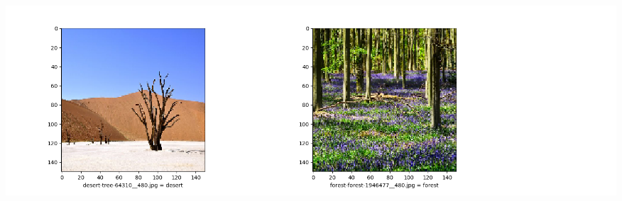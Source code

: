   <img src="output/desert-tree-64310__480.jpg.png" width="350px"/>
  <img src="output/forest-forest-1946477__480.jpg.png" width="350px"/>
